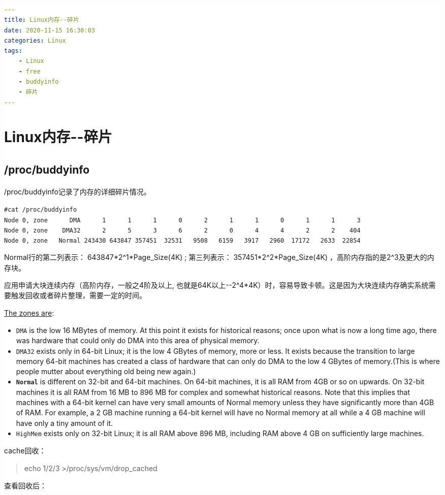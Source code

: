 ```yaml
---
title: Linux内存--碎片
date: 2020-11-15 16:30:03
categories: Linux
tags:
    - Linux
    - free
    - buddyinfo
    - 碎片
---
```


# Linux内存--碎片

## /proc/buddyinfo

/proc/buddyinfo记录了内存的详细碎片情况。

```
#cat /proc/buddyinfo 
Node 0, zone      DMA      1      1      1      0      2      1      1      0      1      1      3 
Node 0, zone    DMA32      2      5      3      6      2      0      4      4      2      2    404 
Node 0, zone   Normal 243430 643847 357451  32531   9508   6159   3917   2960  17172   2633  22854
```

Normal行的第二列表示：  643847\*2^1\*Page_Size(4K) ;  第三列表示：  357451\*2^2\*Page_Size(4K)  ，高阶内存指的是2^3及更大的内存块。

应用申请大块连续内存（高阶内存，一般之4阶及以上, 也就是64K以上--2^4*4K）时，容易导致卡顿。这是因为大块连续内存确实系统需要触发回收或者碎片整理，需要一定的时间。

[The zones are](https://utcc.utoronto.ca/~cks/space/blog/linux/KernelMemoryZones):

- `DMA` is the low 16 MBytes of memory. At this point it exists for historical reasons; once upon what is now a long time ago, there was hardware that could only do DMA into this area of physical memory.
- `DMA32` exists only in 64-bit Linux; it is the low 4 GBytes of memory, more or less. It exists because the transition to large memory 64-bit machines has created a class of hardware that can only do DMA to the low 4 GBytes of memory.(This is where people mutter about everything old being new again.)
- **`Normal`** is different on 32-bit and 64-bit machines. On 64-bit machines, it is all RAM from 4GB or so on upwards. On 32-bit machines it is all RAM from 16 MB to 896 MB for complex and somewhat historical reasons. Note that this implies that machines with a 64-bit kernel can have very small amounts of Normal memory unless they have significantly more than 4GB of RAM. For example, a 2 GB machine running a 64-bit kernel will have no Normal memory at all while a 4 GB machine will have only a tiny amount of it.
- `HighMem` exists only on 32-bit Linux; it is all RAM above 896 MB, including RAM above 4 GB on sufficiently large machines.

cache回收：	

> echo 1/2/3 >/proc/sys/vm/drop_cached

查看回收后：
